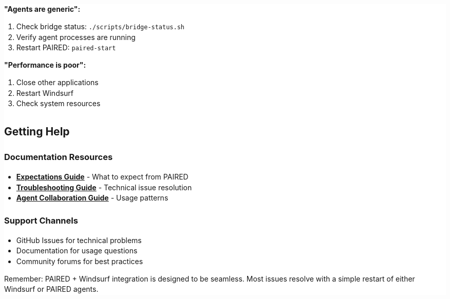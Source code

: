 **"Agents are generic":**
1. Check bridge status: `./scripts/bridge-status.sh`
2. Verify agent processes are running
3. Restart PAIRED: `paired-start`

**"Performance is poor":**
1. Close other applications
2. Restart Windsurf
3. Check system resources

## Getting Help

### Documentation Resources
- **[Expectations Guide](EXPECTATIONS_GUIDE.md)** - What to expect from PAIRED
- **[Troubleshooting Guide](TROUBLESHOOTING.md)** - Technical issue resolution
- **[Agent Collaboration Guide](user-guides/AGENT_COLLABORATION_GUIDE.md)** - Usage patterns

### Support Channels
- GitHub Issues for technical problems
- Documentation for usage questions
- Community forums for best practices

Remember: PAIRED + Windsurf integration is designed to be seamless. Most issues resolve with a simple restart of either Windsurf or PAIRED agents.
